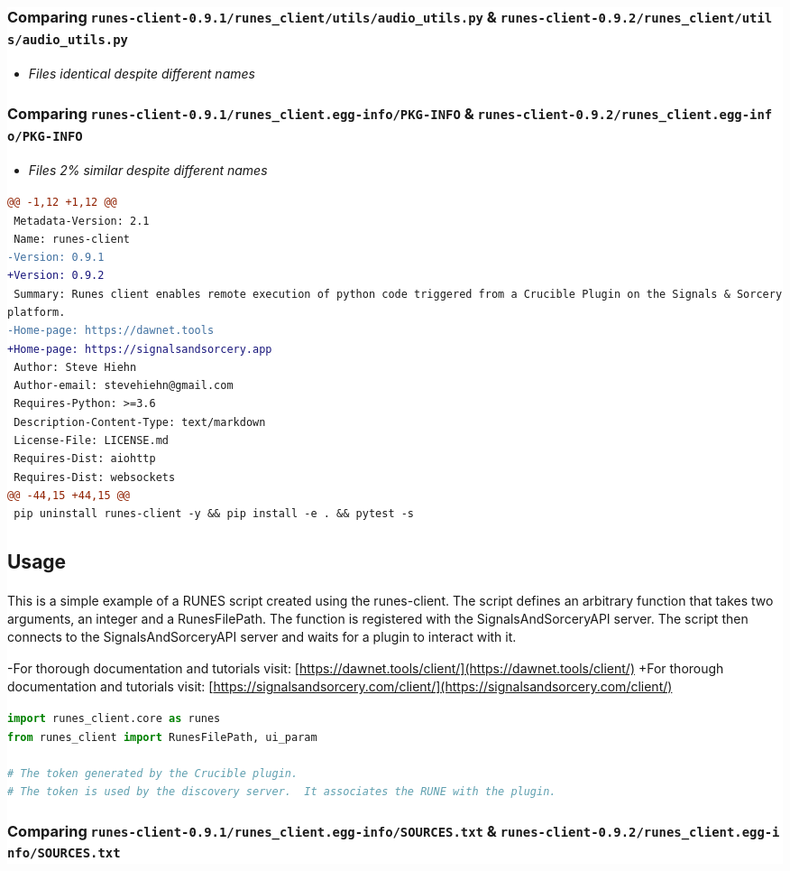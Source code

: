 ### Comparing `runes-client-0.9.1/runes_client/utils/audio_utils.py` & `runes-client-0.9.2/runes_client/utils/audio_utils.py`

 * *Files identical despite different names*

### Comparing `runes-client-0.9.1/runes_client.egg-info/PKG-INFO` & `runes-client-0.9.2/runes_client.egg-info/PKG-INFO`

 * *Files 2% similar despite different names*

```diff
@@ -1,12 +1,12 @@
 Metadata-Version: 2.1
 Name: runes-client
-Version: 0.9.1
+Version: 0.9.2
 Summary: Runes client enables remote execution of python code triggered from a Crucible Plugin on the Signals & Sorcery platform.
-Home-page: https://dawnet.tools
+Home-page: https://signalsandsorcery.app
 Author: Steve Hiehn
 Author-email: stevehiehn@gmail.com
 Requires-Python: >=3.6
 Description-Content-Type: text/markdown
 License-File: LICENSE.md
 Requires-Dist: aiohttp
 Requires-Dist: websockets
@@ -44,15 +44,15 @@
 pip uninstall runes-client -y && pip install -e . && pytest -s
 ```
 
 ## Usage
 
 This is a simple example of a RUNES script created using the runes-client.  The script defines an arbitrary function that takes two arguments, an integer and a RunesFilePath.  The function is registered with the SignalsAndSorceryAPI server.  The script then connects to the SignalsAndSorceryAPI server and waits for a plugin to interact with it. 
 
-For thorough documentation and tutorials visit: [https://dawnet.tools/client/](https://dawnet.tools/client/)
+For thorough documentation and tutorials visit: [https://signalsandsorcery.com/client/](https://signalsandsorcery.com/client/)
 
 ```python
 import runes_client.core as runes 
 from runes_client import RunesFilePath, ui_param
 
 # The token generated by the Crucible plugin.  
 # The token is used by the discovery server.  It associates the RUNE with the plugin.
```

### Comparing `runes-client-0.9.1/runes_client.egg-info/SOURCES.txt` & `runes-client-0.9.2/runes_client.egg-info/SOURCES.txt`
